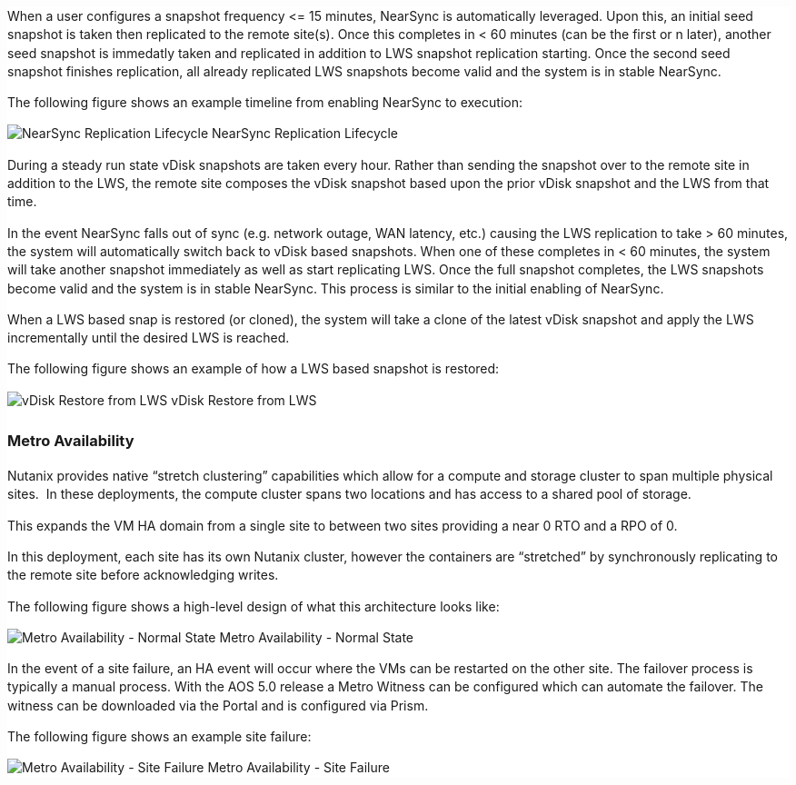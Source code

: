 When a user configures a snapshot frequency <= 15 minutes, NearSync is automatically leveraged. Upon this, an initial seed snapshot is taken then replicated to the remote site(s). Once this completes in < 60 minutes (can be the first or n later), another seed snapshot is immedatly taken and replicated in addition to LWS snapshot replication starting. Once the second seed snapshot finishes replication, all already replicated LWS snapshots become valid and the system is in stable NearSync.

The following figure shows an example timeline from enabling NearSync to execution:

![NearSync Replication Lifecycle](imagesv2/nearsync_2.png)
NearSync Replication Lifecycle

During a steady run state vDisk snapshots are taken every hour. Rather than sending the snapshot over to the remote site in addition to the LWS, the remote site composes the vDisk snapshot based upon the prior vDisk snapshot and the LWS from that time.


In the event NearSync falls out of sync (e.g. network outage, WAN latency, etc.) causing the LWS replication to take > 60 minutes, the system will automatically switch back to vDisk based snapshots. When one of these completes in < 60 minutes, the system will take another snapshot immediately as well as start replicating LWS. Once the full snapshot completes, the LWS snapshots become valid and the system is in stable NearSync. This process is similar to the initial enabling of NearSync.

When a LWS based snap is restored (or cloned), the system will take a clone of the latest vDisk snapshot and apply the LWS incrementally until the desired LWS is reached.

The following figure shows an example of how a LWS based snapshot is restored:

![vDisk Restore from LWS](imagesv2/nearsync_3.png)
vDisk Restore from LWS

### Metro Availability

Nutanix provides native “stretch clustering” capabilities which allow for a compute and storage cluster to span multiple physical sites.  In these deployments, the compute cluster spans two locations and has access to a shared pool of storage.

This expands the VM HA domain from a single site to between two sites providing a near 0 RTO and a RPO of 0.

In this deployment, each site has its own Nutanix cluster, however the containers are “stretched” by synchronously replicating to the remote site before acknowledging writes.

The following figure shows a high-level design of what this architecture looks like:

![Metro Availability - Normal State](imagesv2/metro_1.png)
Metro Availability - Normal State

In the event of a site failure, an HA event will occur where the VMs can be restarted on the other site. The failover process is typically a manual process. With the AOS 5.0 release a Metro Witness can be configured which can automate the failover. The witness can be downloaded via the Portal and is configured via Prism.

The following figure shows an example site failure:

![Metro Availability - Site Failure](imagesv2/metro_2.png)
Metro Availability - Site Failure
